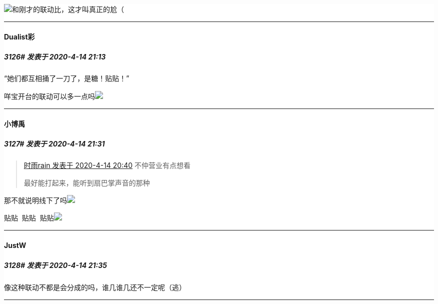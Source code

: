 

<img src="https://static.saraba1st.com/image/smiley/face2017/067.png" referrerpolicy="no-referrer">和刚才的联动比，这才叫真正的尬（







-----

####  Dualist彩  
##### 3126#       发表于 2020-4-14 21:13




“她们都互相捅了一刀了，是糖！贴贴！”


咩宝开台的联动可以多一点吗<img src="https://static.saraba1st.com/image/smiley/face2017/066.png" referrerpolicy="no-referrer">







-----

####  小博禹  
##### 3127#       发表于 2020-4-14 21:31



<blockquote><a href="httphttps://bbs.saraba1st.com/2b/forum.php?mod=redirect&amp;goto=findpost&amp;pid=47080557&amp;ptid=1914314" target="_blank">时雨rain 发表于 2020-4-14 20:40</a>
不仲营业有点想看

最好能打起来，能听到扇巴掌声音的那种</blockquote>
那不就说明线下了吗<img src="https://static.saraba1st.com/image/smiley/face2017/073.png" referrerpolicy="no-referrer">

贴贴  贴贴  贴贴<img src="https://static.saraba1st.com/image/smiley/face2017/136.png" referrerpolicy="no-referrer">







-----

####  JustW  
##### 3128#       发表于 2020-4-14 21:35




像这种联动不都是会分成的吗，谁几谁几还不一定呢（逃）







-----
